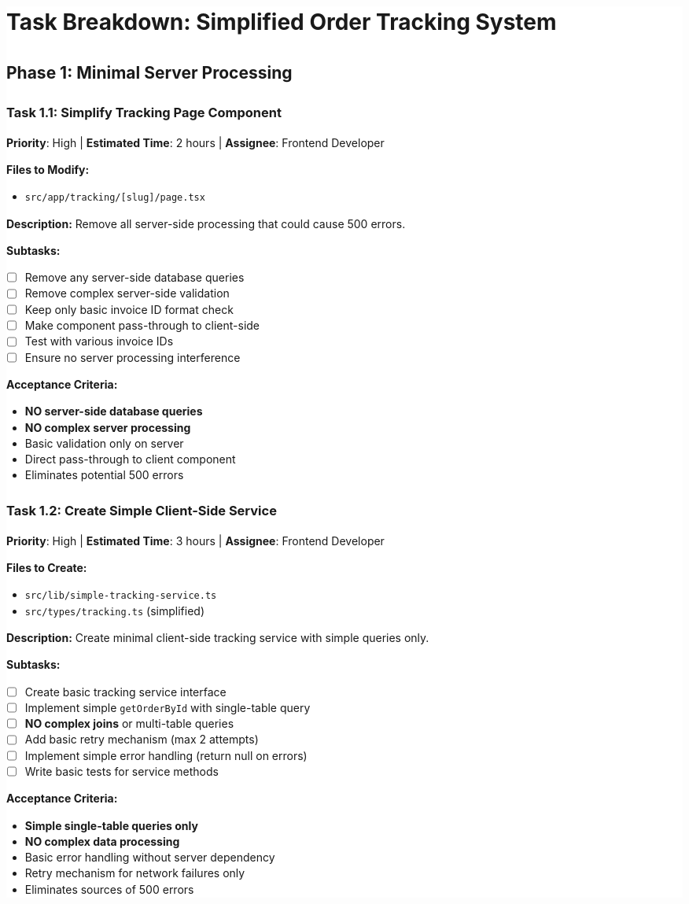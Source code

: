 # Task Breakdown: Simplified Order Tracking System

## Phase 1: Minimal Server Processing

### Task 1.1: Simplify Tracking Page Component
**Priority**: High | **Estimated Time**: 2 hours | **Assignee**: Frontend Developer

**Files to Modify:**
- `src/app/tracking/[slug]/page.tsx`

**Description:**
Remove all server-side processing that could cause 500 errors.

**Subtasks:**
- [ ] Remove any server-side database queries
- [ ] Remove complex server-side validation
- [ ] Keep only basic invoice ID format check
- [ ] Make component pass-through to client-side
- [ ] Test with various invoice IDs
- [ ] Ensure no server processing interference

**Acceptance Criteria:**
- **NO server-side database queries**
- **NO complex server processing**
- Basic validation only on server
- Direct pass-through to client component
- Eliminates potential 500 errors

### Task 1.2: Create Simple Client-Side Service
**Priority**: High | **Estimated Time**: 3 hours | **Assignee**: Frontend Developer

**Files to Create:**
- `src/lib/simple-tracking-service.ts`
- `src/types/tracking.ts` (simplified)

**Description:**
Create minimal client-side tracking service with simple queries only.

**Subtasks:**
- [ ] Create basic tracking service interface
- [ ] Implement simple `getOrderById` with single-table query
- [ ] **NO complex joins** or multi-table queries
- [ ] Add basic retry mechanism (max 2 attempts)
- [ ] Implement simple error handling (return null on errors)
- [ ] Write basic tests for service methods

**Acceptance Criteria:**
- **Simple single-table queries only**
- **NO complex data processing**
- Basic error handling without server dependency
- Retry mechanism for network failures only
- Eliminates sources of 500 errors
